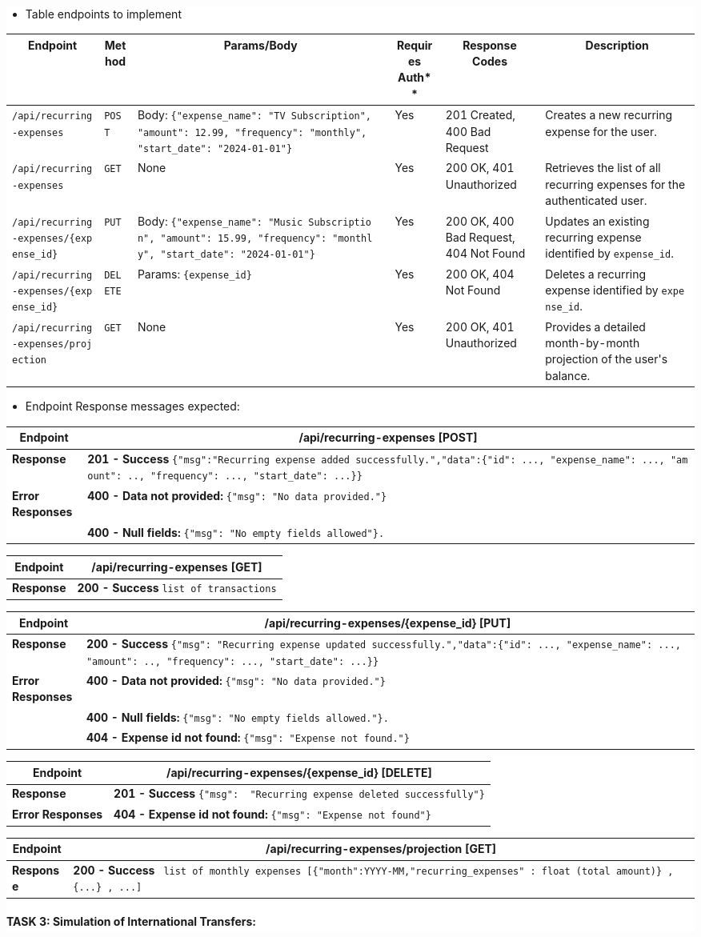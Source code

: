

- Table endpoints to implement

| Endpoint                               | Method | Params/Body                                                                                                                                                    | Requires Auth** | Response Codes                  | Description                                                                 |
|-----------------------------------------|------------|-----------------------------------------------------------------------------------------------------------------------------------------------------------|-------------------|-------------------------------|---------------------------------------------------------------------------------|
| `/api/recurring-expenses`               | `POST`     | Body: `{"expense_name": "TV Subscription", "amount": 12.99, "frequency": "monthly", "start_date": "2024-01-01"}`                                          | Yes               | 201 Created, 400 Bad Request  | Creates a new recurring expense for the user.                                    |
| `/api/recurring-expenses`               | `GET`      | None                                                                                                                                                      | Yes               | 200 OK, 401 Unauthorized      | Retrieves the list of all recurring expenses for the authenticated user.        |
| `/api/recurring-expenses/{expense_id}`  | `PUT`      | Body: `{"expense_name": "Music Subscription", "amount": 15.99, "frequency": "monthly", "start_date": "2024-01-01"}`                               | Yes               | 200 OK, 400 Bad Request, 404 Not Found | Updates an existing recurring expense identified by `expense_id`.                |
| `/api/recurring-expenses/{expense_id}`  | `DELETE`   | Params: `{expense_id}`                                                                                                                                    | Yes               | 200 OK, 404 Not Found         | Deletes a recurring expense identified by `expense_id`.                          |
| `/api/recurring-expenses/projection`    | `GET`      | None                                                                                                                                                      | Yes               | 200 OK, 401 Unauthorized      | Provides a detailed month-by-month projection of the user's balance.            |

- Endpoint Response messages expected:

| **Endpoint**         | **/api/recurring-expenses  [POST]**                                                                                       |
|----------------------|-------------------------------------------------------------------------------------------------------------|
| **Response**         | **201 - Success**   ```{"msg":"Recurring expense added successfully.","data":{"id": ..., "expense_name": ..., "amount": .., "frequency": ..., "start_date": ...}}```                                                           |
| **Error Responses**  | **400 - Data not provided:** ```{"msg": "No data provided."}```                             |
|                      | **400 - Null fields:** ```{"msg": "No empty fields allowed"}.```                                                 |

| **Endpoint**         | **/api/recurring-expenses [GET]**                                                                                             |
|----------------------|-------------------------------------------------------------------------------------------------------------|
| **Response**         | **200 - Success**   ```list of transactions```                                                           |

| **Endpoint**         | **/api/recurring-expenses/{expense_id}  [PUT]**                                                                                       |
|----------------------|-------------------------------------------------------------------------------------------------------------|
| **Response**         | **200 - Success**   ```{"msg": "Recurring expense updated successfully.","data":{"id": ..., "expense_name": ..., "amount": .., "frequency": ..., "start_date": ...}}```                                                           |
| **Error Responses**  | **400 - Data not provided:** ```{"msg": "No data provided."}```                          |
|                      | **400 - Null fields:** ```{"msg": "No empty fields allowed."}.```                                               |
|                      | **404 - Expense id not found:** ```{"msg": "Expense not found."}```                                                          |

| **Endpoint**         | **/api/recurring-expenses/{expense_id}  [DELETE]**                                                                                    |
|----------------------|-------------------------------------------------------------------------------------------------------------|
| **Response**         | **201 - Success**   ```{"msg":  "Recurring expense deleted successfully"}```                                                           |
| **Error Responses**  | **404 - Expense id not found:** ```{"msg": "Expense not found"}```                                |

| **Endpoint**         | **/api/recurring-expenses/projection  [GET]**                                                                                    |
|----------------------|-------------------------------------------------------------------------------------------------------------|
| **Response**         | **200 - Success**   ``` list of monthly expenses [{"month":YYYY-MM,"recurring_expenses" : float (total amount)} , {...} , ...]```                                                           |


#### TASK 3: Simulation of International Transfers: